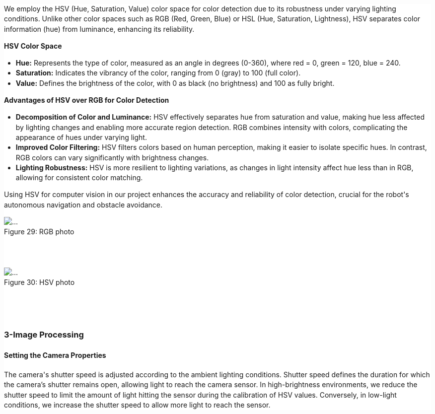    <p>We employ the HSV (Hue, Saturation, Value) color space for color detection due to its robustness under varying lighting conditions. Unlike other color spaces such as RGB (Red, Green, Blue) or HSL (Hue, Saturation, Lightness), HSV separates color information (hue) from luminance, enhancing its reliability.</p>
    
  <b>HSV Color Space</b>
    <ul>
        <li><strong>Hue:</strong> Represents the type of color, measured as an angle in degrees (0-360), where red = 0, green = 120, blue = 240.</li>
        <li><strong>Saturation:</strong> Indicates the vibrancy of the color, ranging from 0 (gray) to 100 (full color).</li>
        <li><strong>Value:</strong> Defines the brightness of the color, with 0 as black (no brightness) and 100 as fully bright.</li>
    </ul>
    
  <b>Advantages of HSV over RGB for Color Detection</b>
    <ul>
        <li><strong>Decomposition of Color and Luminance:</strong> HSV effectively separates hue from saturation and value, making hue less affected by lighting changes and enabling more accurate region detection. RGB combines intensity with colors, complicating the appearance of hues under varying light.</li>
        <li><strong>Improved Color Filtering:</strong> HSV filters colors based on human perception, making it easier to isolate specific hues. In contrast, RGB colors can vary significantly with brightness changes.</li>
        <li><strong>Lighting Robustness:</strong> HSV is more resilient to lighting variations, as changes in light intensity affect hue less than in RGB, allowing for consistent color matching.</li>
    </ul>

   <p>Using HSV for computer vision in our project enhances the accuracy and reliability of color detection, crucial for the robot's autonomous navigation and obstacle avoidance.</p>
<img src="repository-pictures/The algorithm/RGB photo.png" alt="...">
<br>
<figcaption>Figure 29: RGB photo 
</figcaption>
</figure>
<br>
<br>
  <br> 
<img src="repository-pictures/The algorithm/HSV photo.png" alt="...">
<br>
<figcaption>Figure 30: HSV photo
</figcaption>
</figure>
<br>
<br>
<br>


<h3>3-Image Processing</h3>

  <h4>Setting the Camera Properties</h4>
    <p>The camera's shutter speed is adjusted according to the ambient lighting conditions. Shutter speed defines the duration for which the camera’s shutter remains open, allowing light to reach the camera sensor. In high-brightness environments, we reduce the shutter speed to limit the amount of light hitting the sensor during the calibration of HSV values. Conversely, in low-light conditions, we increase the shutter speed to allow more light to reach the sensor.</p>
